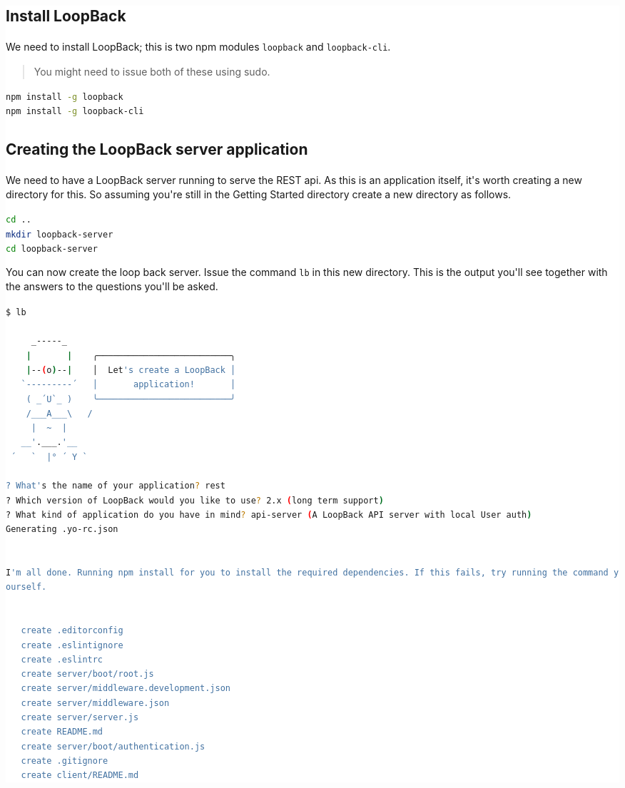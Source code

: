 ## Install LoopBack

We need to install LoopBack; this is two npm modules `loopback` and `loopback-cli`.

>You might need to issue both of these using sudo.

```bash
npm install -g loopback
npm install -g loopback-cli
```

## Creating the LoopBack server application

We need to have a LoopBack server running to serve the REST api. As this is an application itself, it's worth creating a new directory for this.  So assuming you're still in the Getting Started directory create a new directory as follows.

```bash
cd ..
mkdir loopback-server
cd loopback-server
```

You can now create the loop back server. Issue the command `lb` in this new directory. This is the output you'll see together with the answers to the questions you'll be asked.

```bash
$ lb

     _-----_
    |       |    ╭──────────────────────────╮
    |--(o)--|    │  Let's create a LoopBack │
   `---------´   │       application!       │
    ( _´U`_ )    ╰──────────────────────────╯
    /___A___\   /
     |  ~  |
   __'.___.'__
 ´   `  |° ´ Y `

? What's the name of your application? rest
? Which version of LoopBack would you like to use? 2.x (long term support)
? What kind of application do you have in mind? api-server (A LoopBack API server with local User auth)
Generating .yo-rc.json


I'm all done. Running npm install for you to install the required dependencies. If this fails, try running the command yourself.


   create .editorconfig
   create .eslintignore
   create .eslintrc
   create server/boot/root.js
   create server/middleware.development.json
   create server/middleware.json
   create server/server.js
   create README.md
   create server/boot/authentication.js
   create .gitignore
   create client/README.md

```
